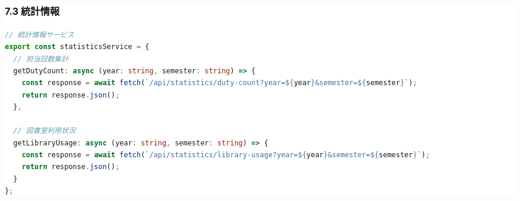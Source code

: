 ### 7.3 統計情報

```typescript
// 統計情報サービス
export const statisticsService = {
  // 担当回数集計
  getDutyCount: async (year: string, semester: string) => {
    const response = await fetch(`/api/statistics/duty-count?year=${year}&semester=${semester}`);
    return response.json();
  },
  
  // 図書室利用状況
  getLibraryUsage: async (year: string, semester: string) => {
    const response = await fetch(`/api/statistics/library-usage?year=${year}&semester=${semester}`);
    return response.json();
  }
};
```
